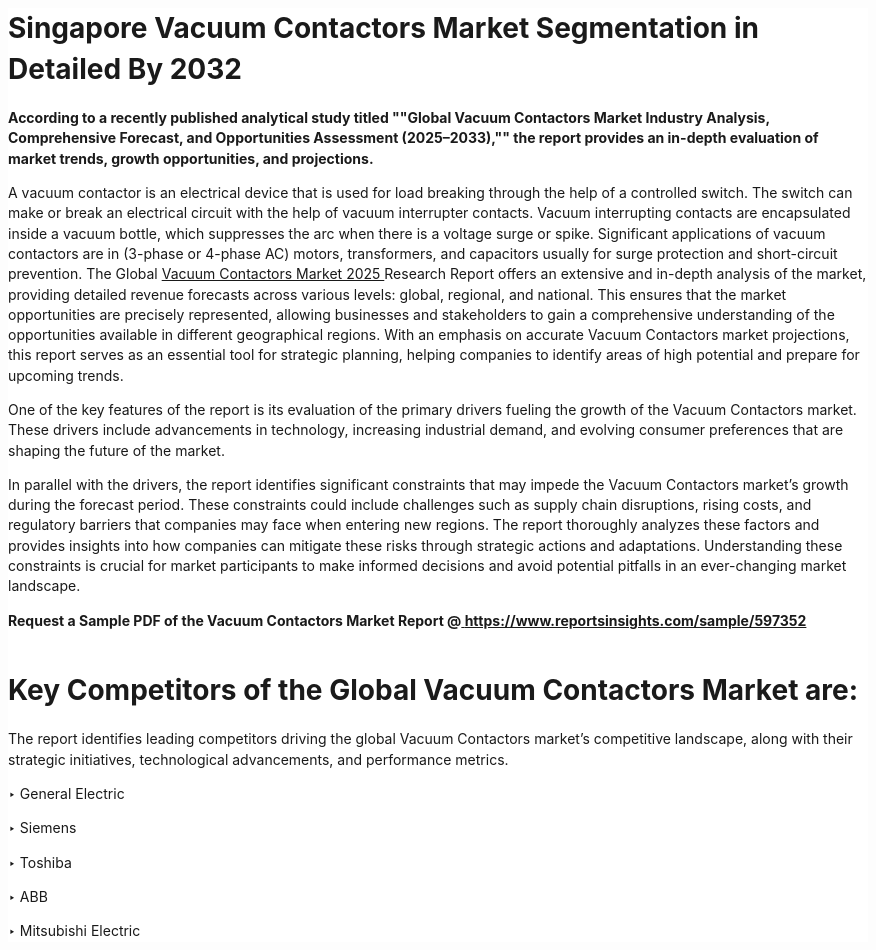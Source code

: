 # Singapore Vacuum Contactors Market Segmentation in Detailed By 2032

<strong>According to a recently published analytical study titled ""Global Vacuum Contactors Market Industry Analysis, Comprehensive Forecast, and Opportunities Assessment (2025–2033),"" the report provides an in-depth evaluation of market trends, growth opportunities, and projections.</strong>

A vacuum contactor is an electrical device that is used for load breaking through the help of a controlled switch. The switch can make or break an electrical circuit with the help of vacuum interrupter contacts. Vacuum interrupting contacts are encapsulated inside a vacuum bottle, which suppresses the arc when there is a voltage surge or spike. Significant applications of vacuum contactors are in (3-phase or 4-phase AC) motors, transformers, and capacitors usually for surge protection and short-circuit prevention. The Global <a href=https://www.reportsinsights.com/sample/597352>Vacuum Contactors Market 2025 </a> Research Report offers an extensive and in-depth analysis of the market, providing detailed revenue forecasts across various levels: global, regional, and national. This ensures that the market opportunities are precisely represented, allowing businesses and stakeholders to gain a comprehensive understanding of the opportunities available in different geographical regions. With an emphasis on accurate Vacuum Contactors market projections, this report serves as an essential tool for strategic planning, helping companies to identify areas of high potential and prepare for upcoming trends.

One of the key features of the report is its evaluation of the primary drivers fueling the growth of the Vacuum Contactors market. These drivers include advancements in technology, increasing industrial demand, and evolving consumer preferences that are shaping the future of the market. 

In parallel with the drivers, the report identifies significant constraints that may impede the Vacuum Contactors market’s growth during the forecast period. These constraints could include challenges such as supply chain disruptions, rising costs, and regulatory barriers that companies may face when entering new regions. The report thoroughly analyzes these factors and provides insights into how companies can mitigate these risks through strategic actions and adaptations. Understanding these constraints is crucial for market participants to make informed decisions and avoid potential pitfalls in an ever-changing market landscape.

<strong>Request a Sample PDF of the Vacuum Contactors Market Report </strong><strong>@<a href=https://www.reportsinsights.com/sample/597352> https://www.reportsinsights.com/sample/597352</a></strong></font>

# <strong>Key Competitors of the Global Vacuum Contactors Market are:</strong>

The report identifies leading competitors driving the global Vacuum Contactors market’s competitive landscape, along with their strategic initiatives, technological advancements, and performance metrics.

‣ General Electric

‣ Siemens

‣ Toshiba

‣ ABB

‣ Mitsubishi Electric
